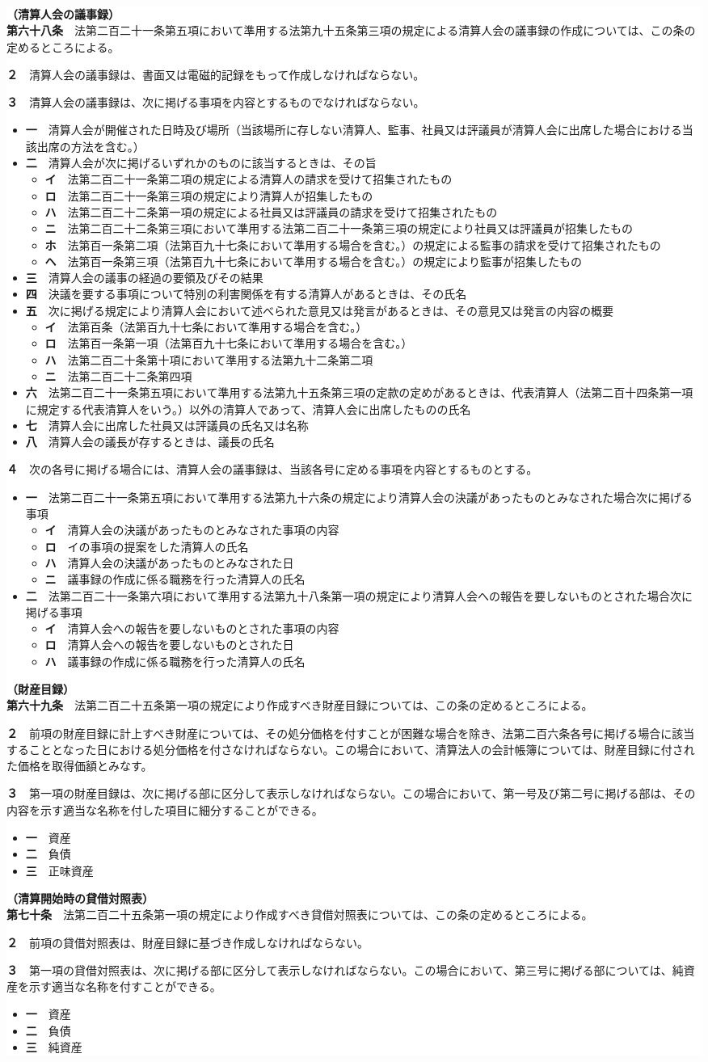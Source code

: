 **（清算人会の議事録）**  
**第六十八条**　法第二百二十一条第五項において準用する法第九十五条第三項の規定による清算人会の議事録の作成については、この条の定めるところによる。  
  
**２**　清算人会の議事録は、書面又は電磁的記録をもって作成しなければならない。  
  
**３**　清算人会の議事録は、次に掲げる事項を内容とするものでなければならない。  
* **一**　清算人会が開催された日時及び場所（当該場所に存しない清算人、監事、社員又は評議員が清算人会に出席した場合における当該出席の方法を含む。）  
* **二**　清算人会が次に掲げるいずれかのものに該当するときは、その旨  
	* **イ**　法第二百二十一条第二項の規定による清算人の請求を受けて招集されたもの  
	* **ロ**　法第二百二十一条第三項の規定により清算人が招集したもの  
	* **ハ**　法第二百二十二条第一項の規定による社員又は評議員の請求を受けて招集されたもの  
	* **ニ**　法第二百二十二条第三項において準用する法第二百二十一条第三項の規定により社員又は評議員が招集したもの  
	* **ホ**　法第百一条第二項（法第百九十七条において準用する場合を含む。）の規定による監事の請求を受けて招集されたもの  
	* **ヘ**　法第百一条第三項（法第百九十七条において準用する場合を含む。）の規定により監事が招集したもの  
* **三**　清算人会の議事の経過の要領及びその結果  
* **四**　決議を要する事項について特別の利害関係を有する清算人があるときは、その氏名  
* **五**　次に掲げる規定により清算人会において述べられた意見又は発言があるときは、その意見又は発言の内容の概要  
	* **イ**　法第百条（法第百九十七条において準用する場合を含む。）  
	* **ロ**　法第百一条第一項（法第百九十七条において準用する場合を含む。）  
	* **ハ**　法第二百二十条第十項において準用する法第九十二条第二項  
	* **ニ**　法第二百二十二条第四項  
* **六**　法第二百二十一条第五項において準用する法第九十五条第三項の定款の定めがあるときは、代表清算人（法第二百十四条第一項に規定する代表清算人をいう。）以外の清算人であって、清算人会に出席したものの氏名  
* **七**　清算人会に出席した社員又は評議員の氏名又は名称  
* **八**　清算人会の議長が存するときは、議長の氏名  
  
**４**　次の各号に掲げる場合には、清算人会の議事録は、当該各号に定める事項を内容とするものとする。  
* **一**　法第二百二十一条第五項において準用する法第九十六条の規定により清算人会の決議があったものとみなされた場合次に掲げる事項  
	* **イ**　清算人会の決議があったものとみなされた事項の内容  
	* **ロ**　イの事項の提案をした清算人の氏名  
	* **ハ**　清算人会の決議があったものとみなされた日  
	* **ニ**　議事録の作成に係る職務を行った清算人の氏名  
* **二**　法第二百二十一条第六項において準用する法第九十八条第一項の規定により清算人会への報告を要しないものとされた場合次に掲げる事項  
	* **イ**　清算人会への報告を要しないものとされた事項の内容  
	* **ロ**　清算人会への報告を要しないものとされた日  
	* **ハ**　議事録の作成に係る職務を行った清算人の氏名  
  
**（財産目録）**  
**第六十九条**　法第二百二十五条第一項の規定により作成すべき財産目録については、この条の定めるところによる。  
  
**２**　前項の財産目録に計上すべき財産については、その処分価格を付すことが困難な場合を除き、法第二百六条各号に掲げる場合に該当することとなった日における処分価格を付さなければならない。この場合において、清算法人の会計帳簿については、財産目録に付された価格を取得価額とみなす。  
  
**３**　第一項の財産目録は、次に掲げる部に区分して表示しなければならない。この場合において、第一号及び第二号に掲げる部は、その内容を示す適当な名称を付した項目に細分することができる。  
* **一**　資産  
* **二**　負債  
* **三**　正味資産  
  
**（清算開始時の貸借対照表）**  
**第七十条**　法第二百二十五条第一項の規定により作成すべき貸借対照表については、この条の定めるところによる。  
  
**２**　前項の貸借対照表は、財産目録に基づき作成しなければならない。  
  
**３**　第一項の貸借対照表は、次に掲げる部に区分して表示しなければならない。この場合において、第三号に掲げる部については、純資産を示す適当な名称を付すことができる。  
* **一**　資産  
* **二**　負債  
* **三**　純資産  
  